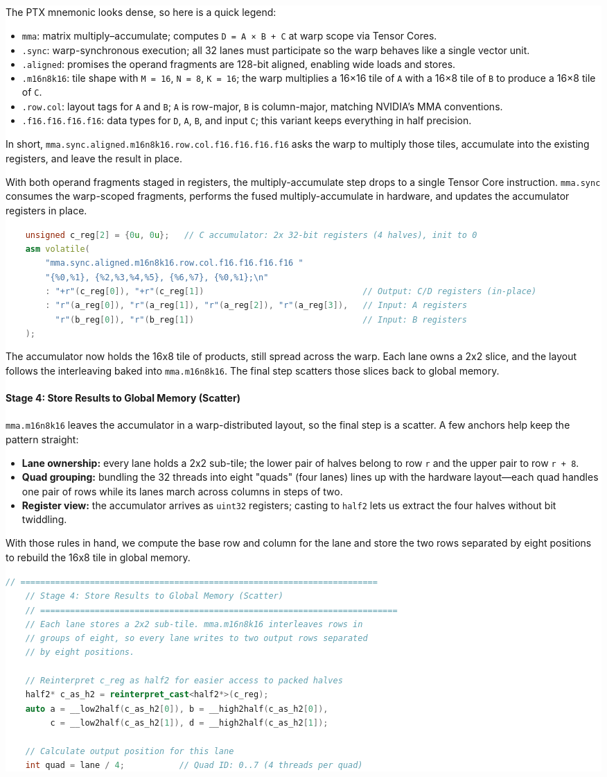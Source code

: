 The PTX mnemonic looks dense, so here is a quick legend:

- `mma`: matrix multiply–accumulate; computes `D = A × B + C` at warp scope via Tensor Cores.
- `.sync`: warp-synchronous execution; all 32 lanes must participate so the warp behaves like a single vector unit.
- `.aligned`: promises the operand fragments are 128-bit aligned, enabling wide loads and stores.
- `.m16n8k16`: tile shape with `M = 16`, `N = 8`, `K = 16`; the warp multiplies a 16×16 tile of `A` with a 16×8 tile of `B` to produce a 16×8 tile of `C`.
- `.row.col`: layout tags for `A` and `B`; `A` is row-major, `B` is column-major, matching NVIDIA’s MMA conventions.
- `.f16.f16.f16.f16`: data types for `D`, `A`, `B`, and input `C`; this variant keeps everything in half precision.

In short, `mma.sync.aligned.m16n8k16.row.col.f16.f16.f16.f16` asks the warp to multiply those tiles, accumulate into the existing registers, and leave the result in place.


With both operand fragments staged in registers, the multiply-accumulate step drops to a single Tensor Core instruction. `mma.sync` consumes the warp-scoped fragments, performs the fused multiply-accumulate in hardware, and updates the accumulator registers in place.
```cpp
    unsigned c_reg[2] = {0u, 0u};   // C accumulator: 2x 32-bit registers (4 halves), init to 0
    asm volatile(
        "mma.sync.aligned.m16n8k16.row.col.f16.f16.f16.f16 "
        "{%0,%1}, {%2,%3,%4,%5}, {%6,%7}, {%0,%1};\n"
        : "+r"(c_reg[0]), "+r"(c_reg[1])                                // Output: C/D registers (in-place)
        : "r"(a_reg[0]), "r"(a_reg[1]), "r"(a_reg[2]), "r"(a_reg[3]),   // Input: A registers
          "r"(b_reg[0]), "r"(b_reg[1])                                  // Input: B registers
    );
```

The accumulator now holds the 16x8 tile of products, still spread across the warp. Each lane owns a 2x2 slice, and the layout follows the interleaving baked into `mma.m16n8k16`. The final step scatters those slices back to global memory.

#### Stage 4: Store Results to Global Memory (Scatter)

`mma.m16n8k16` leaves the accumulator in a warp-distributed layout, so the
final step is a scatter. A few anchors help keep the pattern straight:

- **Lane ownership:** every lane holds a 2x2 sub-tile; the lower pair of halves
  belong to row `r` and the upper pair to row `r + 8`.
- **Quad grouping:** bundling the 32 threads into eight "quads" (four lanes)
  lines up with the hardware layout—each quad handles one pair of rows while
  its lanes march across columns in steps of two.
- **Register view:** the accumulator arrives as `uint32` registers; casting to
  `half2` lets us extract the four halves without bit twiddling.

With those rules in hand, we compute the base row and column for the lane and
store the two rows separated by eight positions to rebuild the 16x8 tile in
global memory.

```cpp
// ========================================================================
    // Stage 4: Store Results to Global Memory (Scatter)
    // ========================================================================
    // Each lane stores a 2x2 sub-tile. mma.m16n8k16 interleaves rows in
    // groups of eight, so every lane writes to two output rows separated
    // by eight positions.

    // Reinterpret c_reg as half2 for easier access to packed halves
    half2* c_as_h2 = reinterpret_cast<half2*>(c_reg);
    auto a = __low2half(c_as_h2[0]), b = __high2half(c_as_h2[0]),
         c = __low2half(c_as_h2[1]), d = __high2half(c_as_h2[1]);

    // Calculate output position for this lane
    int quad = lane / 4;           // Quad ID: 0..7 (4 threads per quad)
```